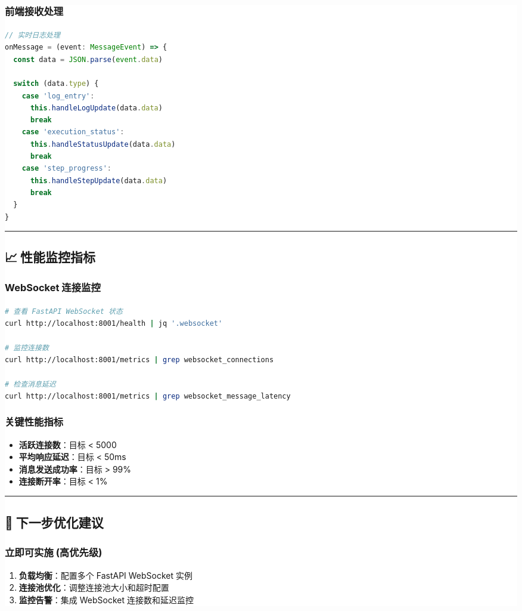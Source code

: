 ### 前端接收处理
```typescript
// 实时日志处理
onMessage = (event: MessageEvent) => {
  const data = JSON.parse(event.data)
  
  switch (data.type) {
    case 'log_entry':
      this.handleLogUpdate(data.data)
      break
    case 'execution_status':
      this.handleStatusUpdate(data.data)
      break
    case 'step_progress':
      this.handleStepUpdate(data.data)
      break
  }
}
```

---

## 📈 **性能监控指标**

### WebSocket 连接监控
```bash
# 查看 FastAPI WebSocket 状态
curl http://localhost:8001/health | jq '.websocket'

# 监控连接数
curl http://localhost:8001/metrics | grep websocket_connections

# 检查消息延迟
curl http://localhost:8001/metrics | grep websocket_message_latency
```

### 关键性能指标
- **活跃连接数**：目标 < 5000
- **平均响应延迟**：目标 < 50ms  
- **消息发送成功率**：目标 > 99%
- **连接断开率**：目标 < 1%

---

## 🎯 **下一步优化建议**

### 立即可实施 (高优先级)
1. **负载均衡**：配置多个 FastAPI WebSocket 实例
2. **连接池优化**：调整连接池大小和超时配置
3. **监控告警**：集成 WebSocket 连接数和延迟监控
